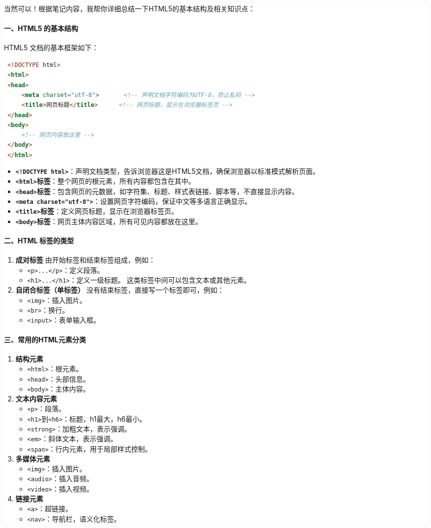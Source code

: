  

当然可以！根据笔记内容，我帮你详细总结一下HTML5的基本结构及相关知识点：

#### 一、HTML5 的基本结构

HTML5 文档的基本框架如下：

```html
 <!DOCTYPE html>
 <html>
 <head>
     <meta charset="utf-8">       <!-- 声明文档字符编码为UTF-8，防止乱码 -->
     <title>网页标题</title>      <!-- 网页标题，显示在浏览器标签页 -->
 </head>
 <body>
     <!-- 网页内容放这里 -->
 </body>
 </html>
```

- **`<!DOCTYPE html>`**：声明文档类型，告诉浏览器这是HTML5文档，确保浏览器以标准模式解析页面。
- **`<html>`标签**：整个网页的根元素，所有内容都包含在其中。
- **`<head>`标签**：包含网页的元数据，如字符集、标题、样式表链接、脚本等，不直接显示内容。
- **`<meta charset="utf-8">`**：设置网页字符编码，保证中文等多语言正确显示。
- **`<title>`标签**：定义网页标题，显示在浏览器标签页。
- **`<body>`标签**：网页主体内容区域，所有可见内容都放在这里。

#### 二、HTML 标签的类型

1. **成对标签** 由开始标签和结束标签组成，例如：
   - `<p>...</p>`：定义段落。
   - `<h1>...</h1>`：定义一级标题。 这类标签中间可以包含文本或其他元素。
2. **自闭合标签（单标签）** 没有结束标签，直接写一个标签即可，例如：
   - `<img>`：插入图片。
   - `<br>`：换行。
   - `<input>`：表单输入框。

#### 三、常用的HTML元素分类

1. **结构元素**
   - `<html>`：根元素。
   - `<head>`：头部信息。
   - `<body>`：主体内容。
2. **文本内容元素**
   - `<p>`：段落。
   - `<h1>`到`<h6>`：标题，h1最大，h6最小。
   - `<strong>`：加粗文本，表示强调。
   - `<em>`：斜体文本，表示强调。
   - `<span>`：行内元素，用于局部样式控制。
3. **多媒体元素**
   - `<img>`：插入图片。
   - `<audio>`：插入音频。
   - `<video>`：插入视频。
4. **链接元素**
   - `<a>`：超链接。
   - `<nav>`：导航栏，语义化标签。
